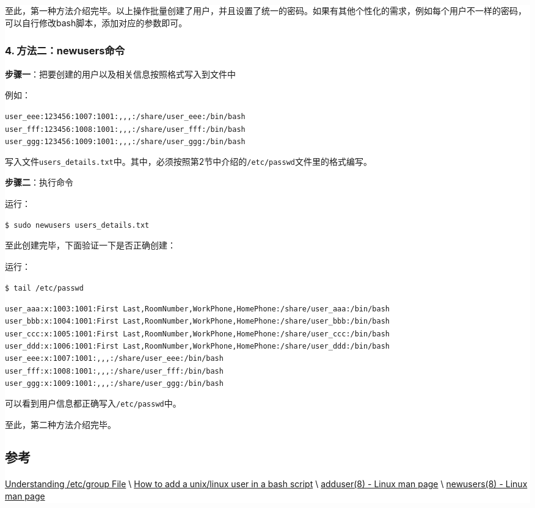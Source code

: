 至此，第一种方法介绍完毕。以上操作批量创建了用户，并且设置了统一的密码。如果有其他个性化的需求，例如每个用户不一样的密码，可以自行修改bash脚本，添加对应的参数即可。

### 4. 方法二：newusers命令

**步骤一**：把要创建的用户以及相关信息按照格式写入到文件中

例如：
```bash
user_eee:123456:1007:1001:,,,:/share/user_eee:/bin/bash
user_fff:123456:1008:1001:,,,:/share/user_fff:/bin/bash
user_ggg:123456:1009:1001:,,,:/share/user_ggg:/bin/bash
```
写入文件`users_details.txt`中。其中，必须按照第2节中介绍的`/etc/passwd`文件里的格式编写。

**步骤二**：执行命令

运行：
```bash
$ sudo newusers users_details.txt
```

至此创建完毕，下面验证一下是否正确创建：

运行：
```bash
$ tail /etc/passwd
```
```bash
user_aaa:x:1003:1001:First Last,RoomNumber,WorkPhone,HomePhone:/share/user_aaa:/bin/bash
user_bbb:x:1004:1001:First Last,RoomNumber,WorkPhone,HomePhone:/share/user_bbb:/bin/bash
user_ccc:x:1005:1001:First Last,RoomNumber,WorkPhone,HomePhone:/share/user_ccc:/bin/bash
user_ddd:x:1006:1001:First Last,RoomNumber,WorkPhone,HomePhone:/share/user_ddd:/bin/bash
user_eee:x:1007:1001:,,,:/share/user_eee:/bin/bash
user_fff:x:1008:1001:,,,:/share/user_fff:/bin/bash
user_ggg:x:1009:1001:,,,:/share/user_ggg:/bin/bash
```
可以看到用户信息都正确写入`/etc/passwd`中。

至此，第二种方法介绍完毕。

## 参考

[Understanding /etc/group File](https://www.cyberciti.biz/faq/understanding-etcgroup-file/)  \\
[How to add a unix/linux user in a bash script](https://unix.stackexchange.com/questions/79909/how-to-add-a-unix-linux-user-in-a-bash-script)  \\
[adduser(8) - Linux man page](https://linux.die.net/man/8/adduser)  \\
[newusers(8) - Linux man page](https://linux.die.net/man/8/newusers)
